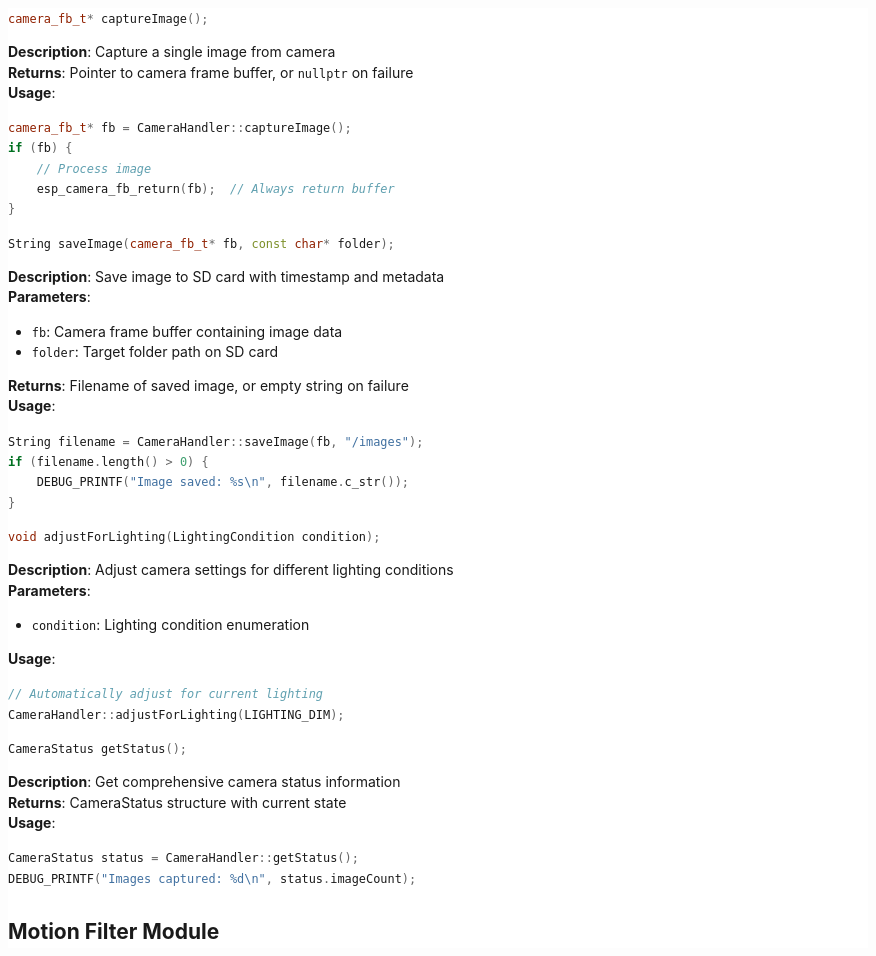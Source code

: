 ```cpp
camera_fb_t* captureImage();
```
**Description**: Capture a single image from camera  
**Returns**: Pointer to camera frame buffer, or `nullptr` on failure  
**Usage**:
```cpp
camera_fb_t* fb = CameraHandler::captureImage();
if (fb) {
    // Process image
    esp_camera_fb_return(fb);  // Always return buffer
}
```

```cpp
String saveImage(camera_fb_t* fb, const char* folder);
```
**Description**: Save image to SD card with timestamp and metadata  
**Parameters**:
- `fb`: Camera frame buffer containing image data
- `folder`: Target folder path on SD card

**Returns**: Filename of saved image, or empty string on failure  
**Usage**:
```cpp
String filename = CameraHandler::saveImage(fb, "/images");
if (filename.length() > 0) {
    DEBUG_PRINTF("Image saved: %s\n", filename.c_str());
}
```

```cpp
void adjustForLighting(LightingCondition condition);
```
**Description**: Adjust camera settings for different lighting conditions  
**Parameters**:
- `condition`: Lighting condition enumeration

**Usage**:
```cpp
// Automatically adjust for current lighting
CameraHandler::adjustForLighting(LIGHTING_DIM);
```

```cpp
CameraStatus getStatus();
```
**Description**: Get comprehensive camera status information  
**Returns**: CameraStatus structure with current state  
**Usage**:
```cpp
CameraStatus status = CameraHandler::getStatus();
DEBUG_PRINTF("Images captured: %d\n", status.imageCount);
```

## Motion Filter Module
